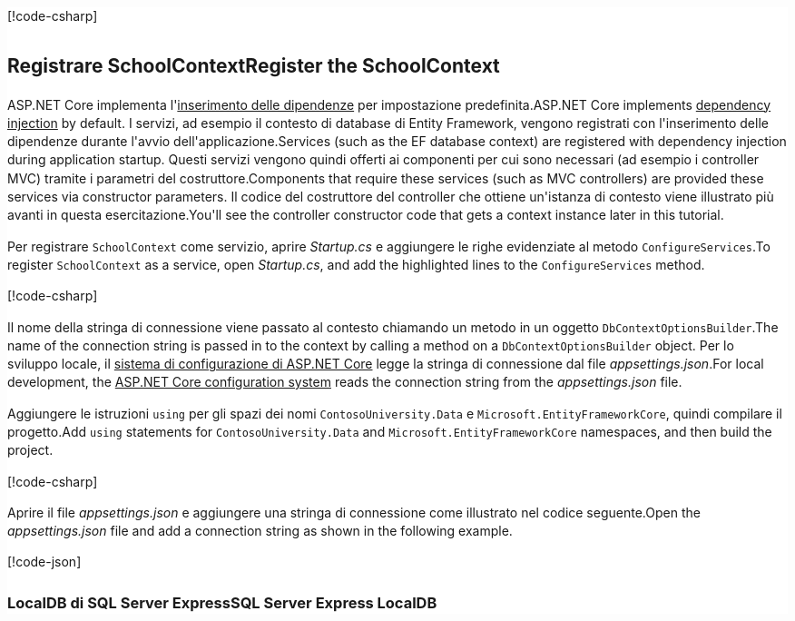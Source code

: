 [!code-csharp[](intro/samples/cu/Data/SchoolContext.cs?name=snippet_TableNames&highlight=16-21)]

## <a name="register-the-schoolcontext"></a><span data-ttu-id="779a0-226">Registrare SchoolContext</span><span class="sxs-lookup"><span data-stu-id="779a0-226">Register the SchoolContext</span></span>

<span data-ttu-id="779a0-227">ASP.NET Core implementa l'[inserimento delle dipendenze](../../fundamentals/dependency-injection.md) per impostazione predefinita.</span><span class="sxs-lookup"><span data-stu-id="779a0-227">ASP.NET Core implements [dependency injection](../../fundamentals/dependency-injection.md) by default.</span></span> <span data-ttu-id="779a0-228">I servizi, ad esempio il contesto di database di Entity Framework, vengono registrati con l'inserimento delle dipendenze durante l'avvio dell'applicazione.</span><span class="sxs-lookup"><span data-stu-id="779a0-228">Services (such as the EF database context) are registered with dependency injection during application startup.</span></span> <span data-ttu-id="779a0-229">Questi servizi vengono quindi offerti ai componenti per cui sono necessari (ad esempio i controller MVC) tramite i parametri del costruttore.</span><span class="sxs-lookup"><span data-stu-id="779a0-229">Components that require these services (such as MVC controllers) are provided these services via constructor parameters.</span></span> <span data-ttu-id="779a0-230">Il codice del costruttore del controller che ottiene un'istanza di contesto viene illustrato più avanti in questa esercitazione.</span><span class="sxs-lookup"><span data-stu-id="779a0-230">You'll see the controller constructor code that gets a context instance later in this tutorial.</span></span>

<span data-ttu-id="779a0-231">Per registrare `SchoolContext` come servizio, aprire *Startup.cs* e aggiungere le righe evidenziate al metodo `ConfigureServices`.</span><span class="sxs-lookup"><span data-stu-id="779a0-231">To register `SchoolContext` as a service, open *Startup.cs*, and add the highlighted lines to the `ConfigureServices` method.</span></span>

[!code-csharp[](intro/samples/cu/Startup.cs?name=snippet_SchoolContext&highlight=3-4)]

<span data-ttu-id="779a0-232">Il nome della stringa di connessione viene passato al contesto chiamando un metodo in un oggetto `DbContextOptionsBuilder`.</span><span class="sxs-lookup"><span data-stu-id="779a0-232">The name of the connection string is passed in to the context by calling a method on a `DbContextOptionsBuilder` object.</span></span> <span data-ttu-id="779a0-233">Per lo sviluppo locale, il [sistema di configurazione di ASP.NET Core](xref:fundamentals/configuration/index) legge la stringa di connessione dal file *appsettings.json*.</span><span class="sxs-lookup"><span data-stu-id="779a0-233">For local development, the [ASP.NET Core configuration system](xref:fundamentals/configuration/index) reads the connection string from the *appsettings.json* file.</span></span>

<span data-ttu-id="779a0-234">Aggiungere le istruzioni `using` per gli spazi dei nomi `ContosoUniversity.Data` e `Microsoft.EntityFrameworkCore`, quindi compilare il progetto.</span><span class="sxs-lookup"><span data-stu-id="779a0-234">Add `using` statements for `ContosoUniversity.Data` and `Microsoft.EntityFrameworkCore` namespaces, and then build the project.</span></span>

[!code-csharp[](intro/samples/cu/Startup.cs?name=snippet_Usings)]

<span data-ttu-id="779a0-235">Aprire il file *appsettings.json* e aggiungere una stringa di connessione come illustrato nel codice seguente.</span><span class="sxs-lookup"><span data-stu-id="779a0-235">Open the *appsettings.json* file and add a connection string as shown in the following example.</span></span>

[!code-json[](./intro/samples/cu/appsettings1.json?highlight=2-4)]

### <a name="sql-server-express-localdb"></a><span data-ttu-id="779a0-236">LocalDB di SQL Server Express</span><span class="sxs-lookup"><span data-stu-id="779a0-236">SQL Server Express LocalDB</span></span>
